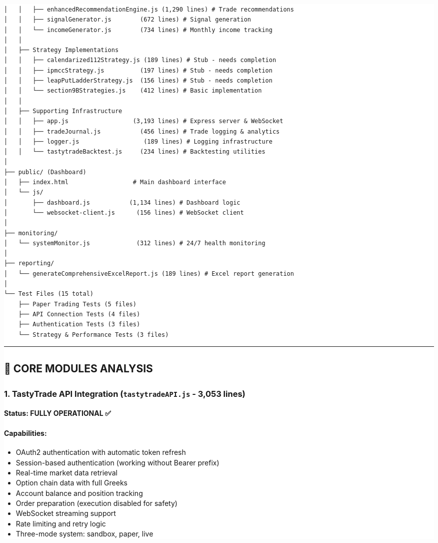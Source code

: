 ```
│   │   ├── enhancedRecommendationEngine.js (1,290 lines) # Trade recommendations
│   │   ├── signalGenerator.js        (672 lines) # Signal generation
│   │   └── incomeGenerator.js        (734 lines) # Monthly income tracking
│   │
│   ├── Strategy Implementations
│   │   ├── calendarized112Strategy.js (189 lines) # Stub - needs completion
│   │   ├── ipmccStrategy.js          (197 lines) # Stub - needs completion  
│   │   ├── leapPutLadderStrategy.js  (156 lines) # Stub - needs completion
│   │   └── section9BStrategies.js    (412 lines) # Basic implementation
│   │
│   ├── Supporting Infrastructure
│   │   ├── app.js                  (3,193 lines) # Express server & WebSocket
│   │   ├── tradeJournal.js           (456 lines) # Trade logging & analytics
│   │   ├── logger.js                  (189 lines) # Logging infrastructure
│   │   └── tastytradeBacktest.js     (234 lines) # Backtesting utilities
│
├── public/ (Dashboard)
│   ├── index.html                  # Main dashboard interface
│   └── js/
│       ├── dashboard.js           (1,134 lines) # Dashboard logic
│       └── websocket-client.js      (156 lines) # WebSocket client
│
├── monitoring/
│   └── systemMonitor.js             (312 lines) # 24/7 health monitoring
│
├── reporting/
│   └── generateComprehensiveExcelReport.js (189 lines) # Excel report generation
│
└── Test Files (15 total)
    ├── Paper Trading Tests (5 files)
    ├── API Connection Tests (4 files)
    ├── Authentication Tests (3 files)
    └── Strategy & Performance Tests (3 files)
```

---

## 🔧 CORE MODULES ANALYSIS

### 1. TastyTrade API Integration (`tastytradeAPI.js` - 3,053 lines)
**Status: FULLY OPERATIONAL ✅**

#### Capabilities:
- OAuth2 authentication with automatic token refresh
- Session-based authentication (working without Bearer prefix)
- Real-time market data retrieval
- Option chain data with full Greeks
- Account balance and position tracking
- Order preparation (execution disabled for safety)
- WebSocket streaming support
- Rate limiting and retry logic
- Three-mode system: sandbox, paper, live
